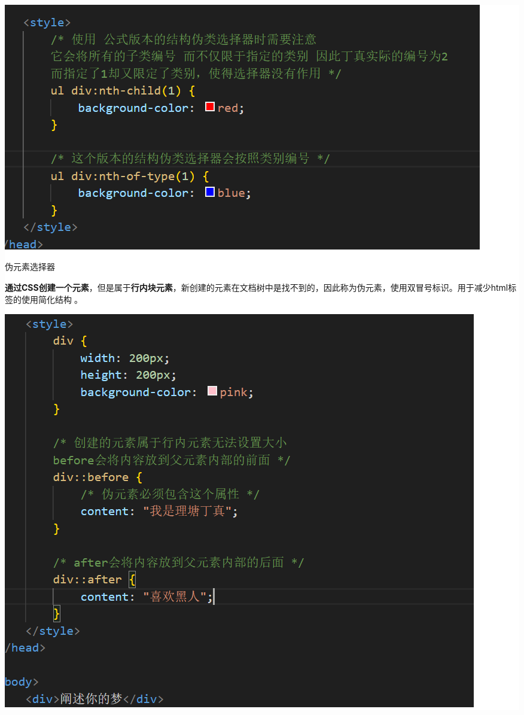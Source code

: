 ![image-20240921132825827](assets/image-20240921132825827-1731595673949-21.png)





伪元素选择器

**通过CSS创建一个元素**，但是属于**行内块元素**，新创建的元素在文档树中是找不到的，因此称为伪元素，使用双冒号标识。用于减少html标签的使用简化结构 。

![image-20240921134734136](assets/image-20240921134734136-1731595673949-19.png)
